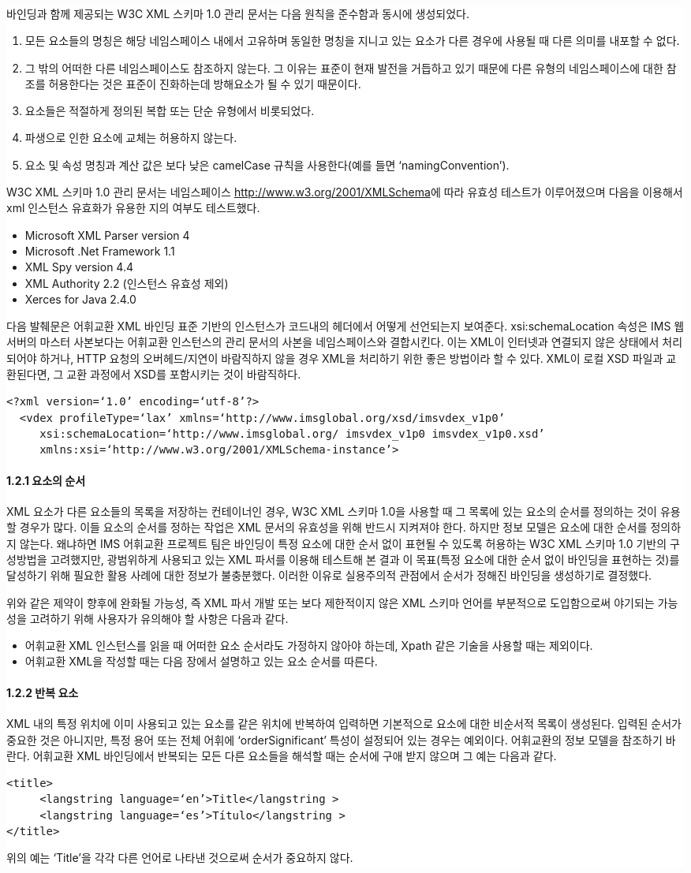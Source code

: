 <a name="1521444"></a>바인딩과 함께 제공되는 W3C XML 스키마 1.0 관리 문서는 다음 원칙을 준수함과 동시에 생성되었다.
<ol start="1" type="1">
	<li><a name="1521445"></a>모든 요소들의 명칭은 해당 네임스페이스 내에서 고유하며 동일한 명칭을 지니고 있는 요소가 다른 경우에 사용될 때 다른 의미를 내포할 수 없다.</li>
</ol>
<ol start="2" type="1">
	<li><a name="1521446"></a>그 밖의 어떠한 다른 네임스페이스도 참조하지 않는다. 그 이유는 표준이 현재 발전을 거듭하고 있기 때문에 다른 유형의 네임스페이스에 대한 참조를 허용한다는 것은 표준이 진화하는데 방해요소가 될 수 있기 때문이다.</li>
</ol>
<ol start="3" type="1">
	<li><a name="1521447"></a>요소들은 적절하게 정의된 복합 또는 단순 유형에서 비롯되었다.</li>
</ol>
<ol start="4" type="1">
	<li><a name="1521448"></a>파생으로 인한 요소에 교체는 허용하지 않는다.</li>
</ol>
<ol start="5" type="1">
	<li><a name="1521449"></a>요소 및 속성 명칭과 계산 값은 보다 낮은 camelCase 규칙을 사용한다(예를 들면 ‘namingConvention’).</li>
</ol>
<a name="1521451"></a>W3C XML 스키마 1.0 관리 문서는 네임스페이스 <a href="http://www.w3.org/2001/XMLSchema">http://www.w3.org/2001/XMLSchema</a>에 따라 유효성 테스트가 이루어졌으며 다음을 이용해서 xml 인스턴스 유효화가 유용한 지의 여부도 테스트했다.
<ul>
	<li><a name="1521452"></a>Microsoft XML Parser version 4</li>
	<li><a name="1524769"></a>Microsoft .Net Framework 1.1</li>
	<li><a name="1521453"></a>XML Spy version 4.4</li>
	<li><a name="1521454"></a>XML Authority 2.2 (인스턴스 유효성 제외)</li>
	<li><a name="1521455"></a>Xerces for Java 2.4.0</li>
</ul>
다음 발췌문은 어휘교환 XML 바인딩 표준 기반의 인스턴스가 코드내의 헤더에서 어떻게 선언되는지 보여준다. xsi:schemaLocation 속성은 IMS 웹 서버의 마스터 사본보다는 어휘교환 인스턴스의 관리 문서의 사본을 네임스페이스와 결합시킨다. 이는 XML이 인터넷과 연결되지 않은 상태에서 처리되어야 하거나, HTTP 요청의 오버헤드/지연이 바람직하지 않을 경우 XML을 처리하기 위한 좋은 방법이라 할 수 있다. XML이 로컬 XSD 파일과 교환된다면, 그 교환 과정에서 XSD를 포함시키는 것이 바람직하다.
<pre>&lt;?xml version=‘1.0’ encoding=‘utf-8’?&gt;
  &lt;vdex profileType=‘lax’ xmlns=‘http://www.imsglobal.org/xsd/imsvdex_v1p0’
     xsi:schemaLocation=‘http://www.imsglobal.org/ imsvdex_v1p0 imsvdex_v1p0.xsd’
     xmlns:xsi=‘http://www.w3.org/2001/XMLSchema-instance’&gt;</pre>
<div id="sec_1.2.1" class="section">
<h4><a name="1.2.1">1.2.1 요소의 순서</a></h4>
XML 요소가 다른 요소들의 목록을 저장하는 컨테이너인 경우, W3C XML 스키마 1.0을 사용할 때 그 목록에 있는 요소의 순서를 정의하는 것이 유용할 경우가 많다. 이들 요소의 순서를 정하는 작업은 XML 문서의 유효성을 위해 반드시 지켜져야 한다. 하지만 정보 모델은 요소에 대한 순서를 정의하지 않는다. 왜냐하면 IMS 어휘교환 프로젝트 팀은 바인딩이 특정 요소에 대한 순서 없이 표현될 수 있도록 허용하는 W3C XML 스키마 1.0 기반의 구성방법을 고려했지만, 광범위하게 사용되고 있는 XML 파서를 이용해 테스트해 본 결과 이 목표(특정 요소에 대한 순서 없이 바인딩을 표현하는 것)를 달성하기 위해 필요한 활용 사례에 대한 정보가 불충분했다. 이러한 이유로 실용주의적 관점에서 순서가 정해진 바인딩을 생성하기로 결정했다.

<a name="1521466"></a>위와 같은 제약이 향후에 완화될 가능성, 즉 XML 파서 개발 또는 보다 제한적이지 않은 XML 스키마 언어를 부분적으로 도입함으로써 야기되는 가능성을 고려하기 위해 사용자가 유의해야 할 사항은 다음과 같다.
<ul>
	<li><a name="1521467"></a>어휘교환 XML 인스턴스를 읽을 때 어떠한 요소 순서라도 가정하지 않아야 하는데, Xpath 같은 기술을 사용할 때는 제외이다.</li>
	<li><a name="1521468"></a>어휘교환 XML을 작성할 때는 다음 장에서 설명하고 있는 요소 순서를 따른다.</li>
</ul>
</div>
<div id="sec_1.2.2" class="section">
<h4><a name="1.2.2">1.2.2 반복 요소</a></h4>
XML 내의 특정 위치에 이미 사용되고 있는 요소를 같은 위치에 반복하여 입력하면 기본적으로 요소에 대한 비순서적 목록이 생성된다. 입력된 순서가 중요한 것은 아니지만, 특정 용어 또는 전체 어휘에 ‘orderSignificant’ 특성이 설정되어 있는 경우는 예외이다. 어휘교환의 정보 모델을 참조하기 바란다. 어휘교환 XML 바인딩에서 반복되는 모든 다른 요소들을 해석할 때는 순서에 구애 받지 않으며 그 예는 다음과 같다.
<pre>&lt;title&gt;
     &lt;langstring language=‘en’&gt;Title&lt;/langstring &gt;
     &lt;langstring language=‘es’&gt;Título&lt;/langstring &gt;
&lt;/title&gt;</pre>
위의 예는 ‘Title’을 각각 다른 언어로 나타낸 것으로써 순서가 중요하지 않다.
